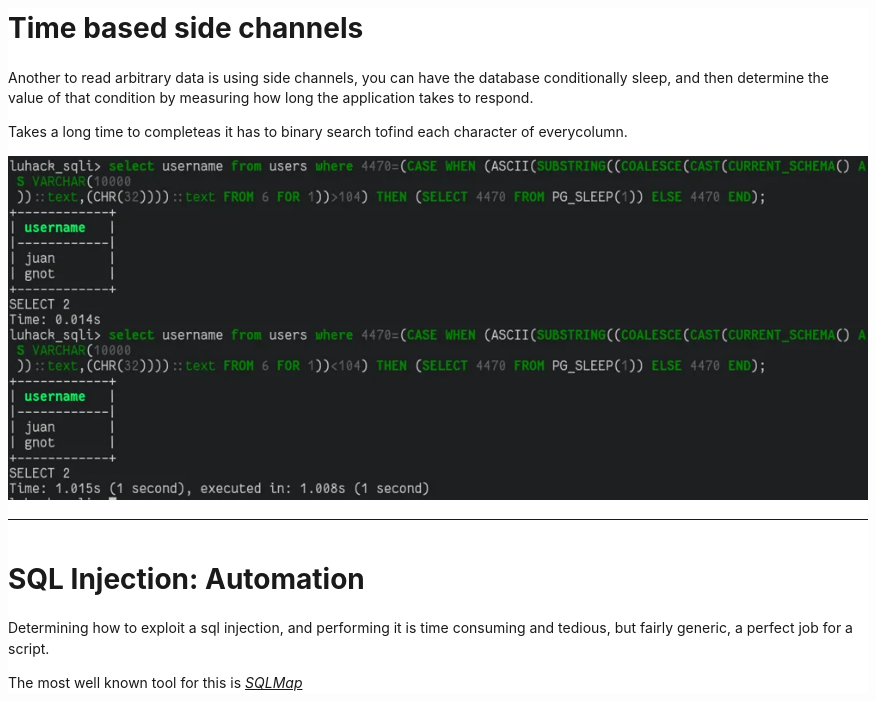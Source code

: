 
# Time based side channels

Another to read arbitrary data is using side channels\, you can have the database conditionally sleep\, and then determine the value of that condition by measuring how long the application takes to respond\.

Takes a long time to completeas it has to binary search tofind each character of everycolumn\.

![](./img/web749.webp)


---


# SQL Injection: Automation

Determining how to exploit a sql injection\, and performing it is time consuming and tedious\, but fairly generic\, a perfect job for a script\.

The most well known tool for this is  _[SQLMap](http://sqlmap.org/)_
